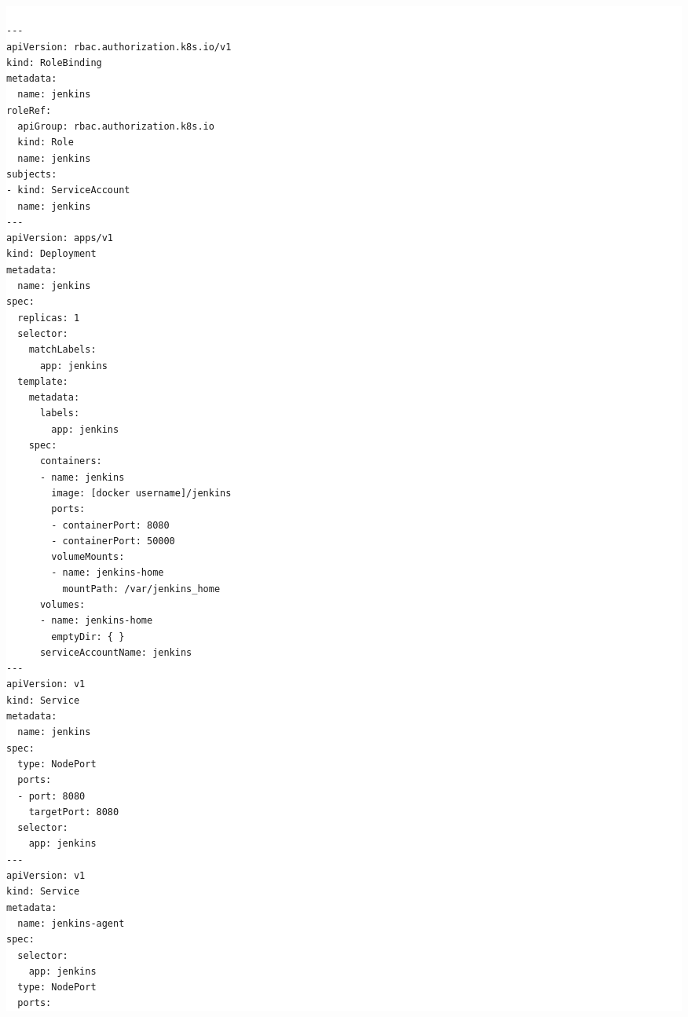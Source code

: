 ```

---
apiVersion: rbac.authorization.k8s.io/v1
kind: RoleBinding
metadata:
  name: jenkins
roleRef:
  apiGroup: rbac.authorization.k8s.io
  kind: Role
  name: jenkins
subjects:
- kind: ServiceAccount
  name: jenkins
---
apiVersion: apps/v1 
kind: Deployment 
metadata: 
  name: jenkins 
spec: 
  replicas: 1 
  selector: 
    matchLabels: 
      app: jenkins 
  template:
    metadata:
      labels:
        app: jenkins
    spec:
      containers:
      - name: jenkins 
        image: [docker username]/jenkins 
        ports:
        - containerPort: 8080
        - containerPort: 50000
        volumeMounts: 
        - name: jenkins-home
          mountPath: /var/jenkins_home 
      volumes:
      - name: jenkins-home 
        emptyDir: { } 
      serviceAccountName: jenkins
---
apiVersion: v1 
kind: Service 
metadata: 
  name: jenkins 
spec: 
  type: NodePort 
  ports: 
  - port: 8080 
    targetPort: 8080 
  selector: 
    app: jenkins
---
apiVersion: v1
kind: Service
metadata:
  name: jenkins-agent
spec:
  selector: 
    app: jenkins
  type: NodePort  
  ports:
```